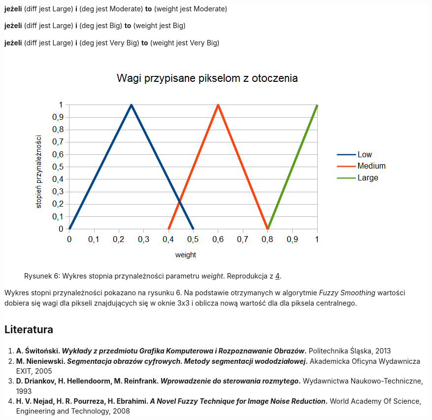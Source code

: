 **jeżeli** (diff jest Large) **i** (deg jest Moderate) **to** (weight jest Moderate)

**jeżeli** (diff jest Large) **i** (deg jest Big) **to** (weight jest Big)

**jeżeli** (diff jest Large) **i** (deg jest Very Big) **to** (weight jest Very Big)

<figure>
    <img src="/assets/img/gkiro/fuzzy/fuzzy_weight_chart.png" 
        alt="Wykres stopnia przynależności parametru weight">
    <figcaption>
        Rysunek 6: Wykres stopnia przynależności parametru <em>weight</em>. 
        Reprodukcja z <a href="#fuzzy-noise-reduction">4</a>.
    </figcaption>
</figure>

Wykres stopni przynależności pokazano na rysunku 6. Na podstawie otrzymanych w 
algorytmie *Fuzzy Smoothing* wartości dobiera się wagi dla pikseli znajdujących 
się w oknie 3x3 i oblicza nową wartość dla dla piksela centralnego.

## Literatura

1. <a name="wyklady-gkiro">
        <strong>A. Świtoński. <em>Wykłady z przedmiotu Grafika Komputerowa i 
        Rozpoznawanie Obrazów</em>.</strong> Politechnika Śląska, 2013
    </a>
2. <a name="segm-obr-cyfr"><strong>M. Nieniewski. <em>Segmentacja obrazów cyfrowych. Metody segmentacji wododziałowej</em>.</strong> Akademicka Oficyna Wydawnicza EXIT, 2005</a>
3. <a name="ster-rozm"><strong>D. Driankov, H. Hellendoorm, M. Reinfrank. <em>Wprowadzenie do sterowania rozmytego</em>.</strong> Wydawnictwa Naukowo-Techniczne, 1993</a>
4. <a name="fuzzy-noise-reduction"><strong>H. V. Nejad, H. R. Pourreza, H. Ebrahimi. <em>A Novel Fuzzy Technique for Image Noise Reduction</em>.</strong> World Academy Of Science, Engineering and Technology, 2008</a>
